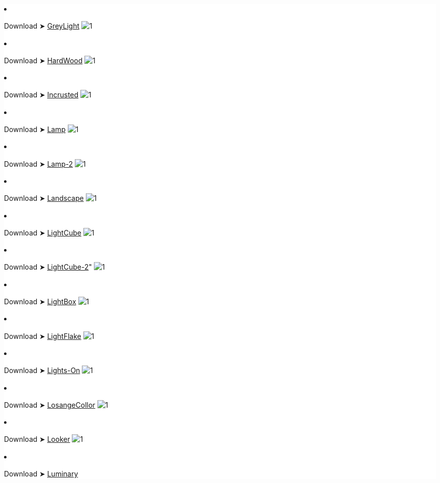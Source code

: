 </li>
<li><p>Download ➤ <a href="https://github.com/chris1111/My-Simple-OC-Themes/releases/download/Archive_New-Themes/GreyLight.zip">GreyLight</a>
<img loading="lazy" width="850" alt="1" src="https://github.com/chris1111/My-Simple-OC-Themes/raw/master/View%20Boot%200.7/GreyLight.png"></p>
</li>
<li><p>Download ➤ <a href="https://github.com/chris1111/My-Simple-OC-Themes/releases/download/Archive_New-Themes/HardWood.zip">HardWood</a>
<img loading="lazy" width="850" alt="1" src="https://github.com/chris1111/My-Simple-OC-Themes/raw/master/View%20Boot%200.7/HardWood.png"></p>
</li>
<li><p>Download ➤ <a href="https://github.com/chris1111/My-Simple-OC-Themes/releases/download/Archive_New-Themes/Incrusted.zip">Incrusted</a>
<img loading="lazy" width="850" alt="1" src="https://github.com/chris1111/My-Simple-OC-Themes/raw/master/View%20Boot%200.7/Incrusted.png"></p>
</li>
<li><p>Download ➤ <a href="https://github.com/chris1111/My-Simple-OC-Themes/releases/download/Archive_New-Themes/Lamp.zip">Lamp</a>
<img loading="lazy" width="850" alt="1" src="https://github.com/chris1111/My-Simple-OC-Themes/raw/master/View%20Boot%200.7/Lamp.png"></p>
</li>
<li><p>Download ➤ <a href="https://github.com/chris1111/My-Simple-OC-Themes/releases/download/Archive_New-Themes/Lamp-2.zip">Lamp-2</a>
<img loading="lazy" width="850" alt="1" src="https://github.com/chris1111/My-Simple-OC-Themes/raw/master/View%20Boot%200.7/Lamp-2.png"></p>
</li>
<li><p>Download ➤ <a href="https://github.com/chris1111/My-Simple-OC-Themes/releases/download/Archive_New-Themes/Landscape.zip">Landscape</a>
<img loading="lazy" width="850" alt="1" src="https://github.com/chris1111/My-Simple-OC-Themes/raw/master/View%20Boot%200.7/Landscape.png"></p>
</li>
<li><p>Download ➤ <a href="https://github.com/chris1111/My-Simple-OC-Themes/releases/download/Archive_New-Themes/LightCube.zip">LightCube</a>
<img loading="lazy" width="850" alt="1" src="https://github.com/chris1111/My-Simple-OC-Themes/raw/master/View%20Boot%200.7/LightCube.png"></p>
</li>
<li><p>Download ➤ <a href="https://github.com/chris1111/My-Simple-OC-Themes/releases/download/Archive_New-Themes/LightCube-2.zip">LightCube-2</a>&quot;
<img loading="lazy" width="850" alt="1" src="https://github.com/chris1111/My-Simple-OC-Themes/raw/master/View%20Boot%200.7/LightCube-2.png"></p>
</li>
<li><p>Download ➤ <a href="https://github.com/chris1111/My-Simple-OC-Themes/releases/download/Archive_New-Themes/LightBox.zip">LightBox</a>
<img loading="lazy" width="850" alt="1" src="https://github.com/chris1111/My-Simple-OC-Themes/raw/master/View%20Boot%200.7/LightBox.png"></p>
</li>
<li><p>Download ➤ <a href="https://github.com/chris1111/My-Simple-OC-Themes/releases/download/Archive_New-Themes/LightFlake.zip">LightFlake</a>
<img loading="lazy" width="850" alt="1" src="https://github.com/chris1111/My-Simple-OC-Themes/raw/master/View%20Boot%200.7/LightFlake.png"></p>
</li>
<li><p>Download ➤ <a href="https://github.com/chris1111/My-Simple-OC-Themes/releases/download/Archive_New-Themes/Lights-On.zip">Lights-On</a>
<img loading="lazy" width="850" alt="1" src="https://github.com/chris1111/My-Simple-OC-Themes/raw/master/View%20Boot%200.7/Lights-On.png"></p>
</li>
<li><p>Download ➤ <a href="https://github.com/chris1111/My-Simple-OC-Themes/releases/download/Archive_New-Themes/LosangeCollor.zip">LosangeCollor</a>
<img loading="lazy" width="850" alt="1" src="https://github.com/chris1111/My-Simple-OC-Themes/raw/master/View%20Boot%200.7/LosangeCollor.png"></p>
</li>
<li><p>Download ➤ <a href="https://github.com/chris1111/My-Simple-OC-Themes/releases/download/Archive_New-Themes/Looker.zip">Looker</a>
<img loading="lazy" width="850" alt="1" src="https://github.com/chris1111/My-Simple-OC-Themes/raw/master/View%20Boot%200.7/Looker.png"></p>
</li>
<li><p>Download ➤ <a href="https://github.com/chris1111/My-Simple-OC-Themes/releases/download/Archive_New-Themes/Luminary.zip">Luminary</a>